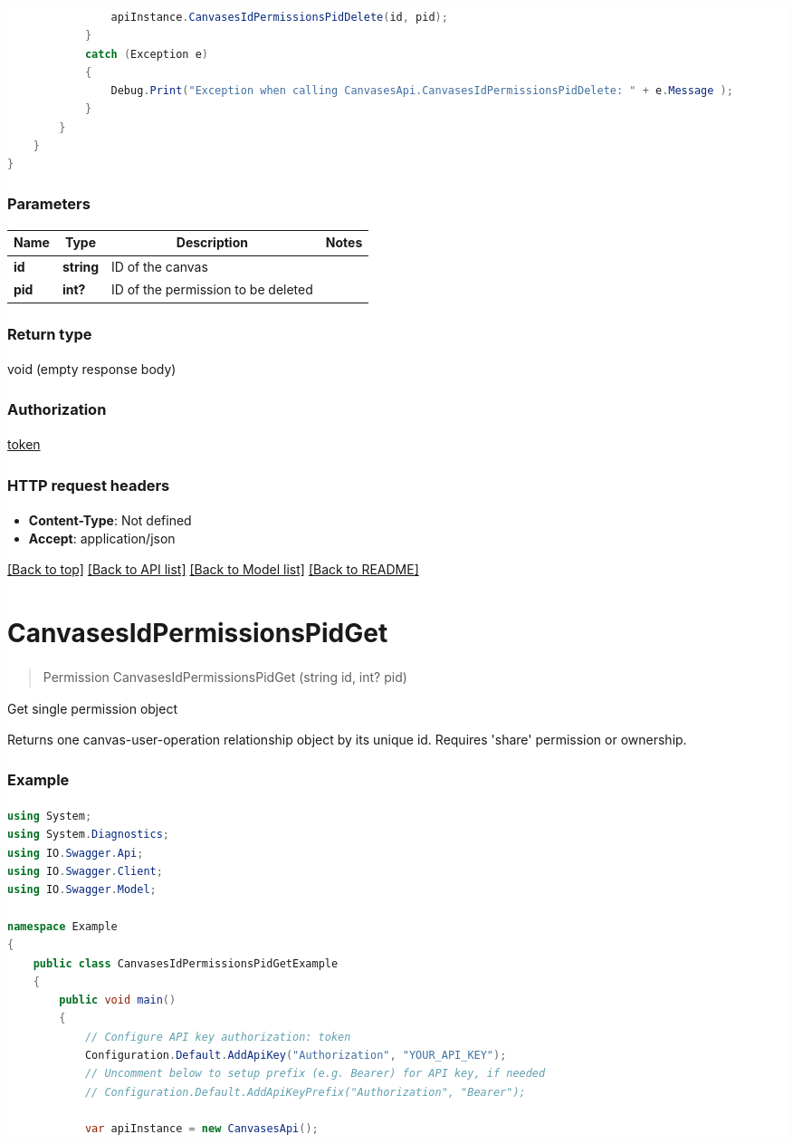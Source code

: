 ```csharp
                apiInstance.CanvasesIdPermissionsPidDelete(id, pid);
            }
            catch (Exception e)
            {
                Debug.Print("Exception when calling CanvasesApi.CanvasesIdPermissionsPidDelete: " + e.Message );
            }
        }
    }
}
```

### Parameters

Name | Type | Description  | Notes
------------- | ------------- | ------------- | -------------
 **id** | **string**| ID of the canvas | 
 **pid** | **int?**| ID of the permission to be deleted | 

### Return type

void (empty response body)

### Authorization

[token](../README.md#token)

### HTTP request headers

 - **Content-Type**: Not defined
 - **Accept**: application/json

[[Back to top]](#) [[Back to API list]](../README.md#documentation-for-api-endpoints) [[Back to Model list]](../README.md#documentation-for-models) [[Back to README]](../README.md)

<a name="canvasesidpermissionspidget"></a>
# **CanvasesIdPermissionsPidGet**
> Permission CanvasesIdPermissionsPidGet (string id, int? pid)

Get single permission object

Returns one canvas-user-operation relationship object by its unique id.   Requires 'share' permission or ownership.

### Example
```csharp
using System;
using System.Diagnostics;
using IO.Swagger.Api;
using IO.Swagger.Client;
using IO.Swagger.Model;

namespace Example
{
    public class CanvasesIdPermissionsPidGetExample
    {
        public void main()
        {
            // Configure API key authorization: token
            Configuration.Default.AddApiKey("Authorization", "YOUR_API_KEY");
            // Uncomment below to setup prefix (e.g. Bearer) for API key, if needed
            // Configuration.Default.AddApiKeyPrefix("Authorization", "Bearer");

            var apiInstance = new CanvasesApi();
```